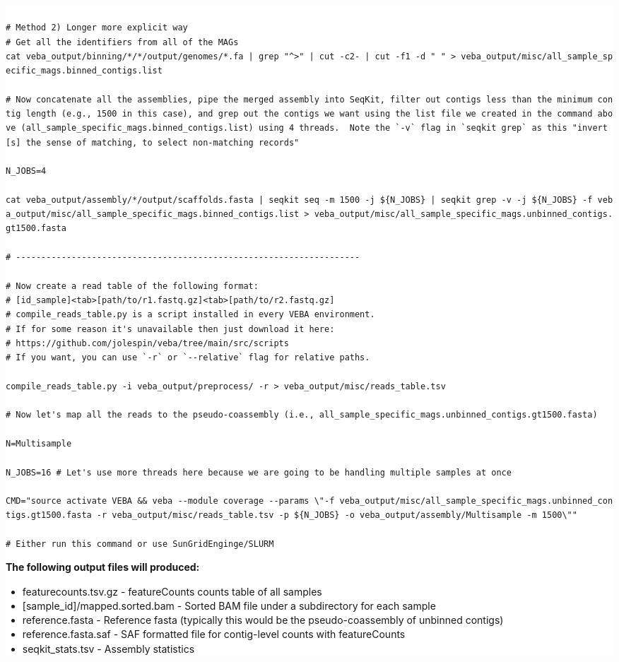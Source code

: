 ```

# Method 2) Longer more explicit way
# Get all the identifiers from all of the MAGs
cat veba_output/binning/*/*/output/genomes/*.fa | grep "^>" | cut -c2- | cut -f1 -d " " > veba_output/misc/all_sample_specific_mags.binned_contigs.list

# Now concatenate all the assemblies, pipe the merged assembly into SeqKit, filter out contigs less than the minimum contig length (e.g., 1500 in this case), and grep out the contigs we want using the list file we created in the command above (all_sample_specific_mags.binned_contigs.list) using 4 threads.  Note the `-v` flag in `seqkit grep` as this "invert[s] the sense of matching, to select non-matching records"

N_JOBS=4

cat veba_output/assembly/*/output/scaffolds.fasta | seqkit seq -m 1500 -j ${N_JOBS} | seqkit grep -v -j ${N_JOBS} -f veba_output/misc/all_sample_specific_mags.binned_contigs.list > veba_output/misc/all_sample_specific_mags.unbinned_contigs.gt1500.fasta

# --------------------------------------------------------------------

# Now create a read table of the following format: 
# [id_sample]<tab>[path/to/r1.fastq.gz]<tab>[path/to/r2.fastq.gz]
# compile_reads_table.py is a script installed in every VEBA environment. 
# If for some reason it's unavailable then just download it here: 
# https://github.com/jolespin/veba/tree/main/src/scripts
# If you want, you can use `-r` or `--relative` flag for relative paths. 

compile_reads_table.py -i veba_output/preprocess/ -r > veba_output/misc/reads_table.tsv

# Now let's map all the reads to the pseudo-coassembly (i.e., all_sample_specific_mags.unbinned_contigs.gt1500.fasta)

N=Multisample

N_JOBS=16 # Let's use more threads here because we are going to be handling multiple samples at once

CMD="source activate VEBA && veba --module coverage --params \"-f veba_output/misc/all_sample_specific_mags.unbinned_contigs.gt1500.fasta -r veba_output/misc/reads_table.tsv -p ${N_JOBS} -o veba_output/assembly/Multisample -m 1500\""

# Either run this command or use SunGridEnginge/SLURM
```

**The following output files will produced:** 

* featurecounts.tsv.gz - featureCounts counts table of all samples
* [sample_id]/mapped.sorted.bam - Sorted BAM file under a subdirectory for each sample
* reference.fasta - Reference fasta (typically this would be the pseudo-coassembly of unbinned contigs)
* reference.fasta.saf - SAF formatted file for contig-level counts with featureCounts
* seqkit_stats.tsv - Assembly statistics
